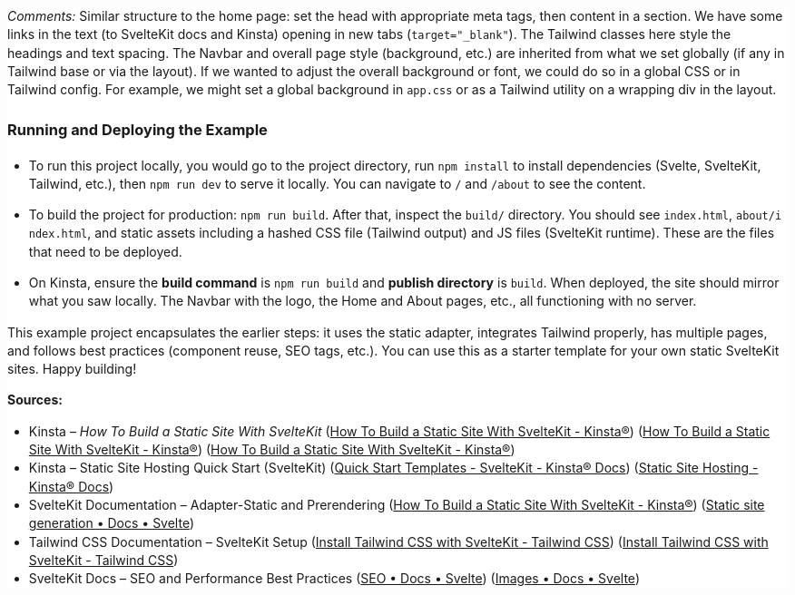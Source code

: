
*Comments:* Similar structure to the home page: set the head with appropriate meta tags, then content in a section. We have some links in the text (to SvelteKit docs and Kinsta) opening in new tabs (`target="_blank"`). The Tailwind classes here style the headings and text spacing. The Navbar and overall page style (background, etc.) are inherited from what we set globally (if any in Tailwind base or via the layout). If we wanted to adjust the overall background or font, we could do so in a global CSS or in Tailwind config. For example, we might set a global background in `app.css` or as a Tailwind utility on a wrapping div in the layout.

### Running and Deploying the Example

- To run this project locally, you would go to the project directory, run `npm install` to install dependencies (Svelte, SvelteKit, Tailwind, etc.), then `npm run dev` to serve it locally. You can navigate to `/` and `/about` to see the content.

- To build the project for production: `npm run build`. After that, inspect the `build/` directory. You should see `index.html`, `about/index.html`, and static assets including a hashed CSS file (Tailwind output) and JS files (SvelteKit runtime). These are the files that need to be deployed.

- On Kinsta, ensure the **build command** is `npm run build` and **publish directory** is `build`. When deployed, the site should mirror what you saw locally. The Navbar with the logo, the Home and About pages, etc., all functioning with no server.

This example project encapsulates the earlier steps: it uses the static adapter, integrates Tailwind properly, has multiple pages, and follows best practices (component reuse, SEO tags, etc.). You can use this as a starter template for your own static SvelteKit sites. Happy building!

**Sources:**

- Kinsta – *How To Build a Static Site With SvelteKit* ([How To Build a Static Site With SvelteKit - Kinsta®](https://kinsta.com/blog/static-sveltekit/#:~:text=1,by%20executing)) ([How To Build a Static Site With SvelteKit - Kinsta®](https://kinsta.com/blog/static-sveltekit/#:~:text=1.%20Install%20the%20%40sveltejs%2Fadapter,the%20following%20command)) ([How To Build a Static Site With SvelteKit - Kinsta®](https://kinsta.com/blog/static-sveltekit/#:~:text=1,Publish%20directory%3A%C2%A0%60build))  
- Kinsta – Static Site Hosting Quick Start (SvelteKit) ([Quick Start Templates - SvelteKit - Kinsta® Docs](https://kinsta.com/docs/static-site-hosting/static-site-quick-start/sveltekit-static-site-example/#:~:text=1,Publish%20directory%3A%20build)) ([Static Site Hosting - Kinsta® Docs](https://kinsta.com/docs/static-site-hosting/#:~:text=contain%20the%20pre,to%20generate%20your%20static%20site))  
- SvelteKit Documentation – Adapter-Static and Prerendering ([How To Build a Static Site With SvelteKit - Kinsta®](https://kinsta.com/blog/static-sveltekit/#:~:text=2,index.html)) ([Static site generation • Docs • Svelte](https://kit.svelte.dev/docs/adapter-static#:~:text=,to%20your%20root%20layout))  
- Tailwind CSS Documentation – SvelteKit Setup ([Install Tailwind CSS with SvelteKit - Tailwind CSS](https://v3.tailwindcss.com/docs/guides/sveltekit#:~:text=Install%20,files)) ([Install Tailwind CSS with SvelteKit - Tailwind CSS](https://v3.tailwindcss.com/docs/guides/sveltekit#:~:text=%40tailwind%20base%3B%20%40tailwind%20components%3B%20%40tailwind,utilities))  
- SvelteKit Docs – SEO and Performance Best Practices ([SEO • Docs • Svelte](https://svelte.dev/docs/kit/seo#:~:text=)) ([Images • Docs • Svelte](https://svelte.dev/docs/kit/images#:~:text=Images%20can%20have%20a%20big,them%20by%20doing%20the%20following))
